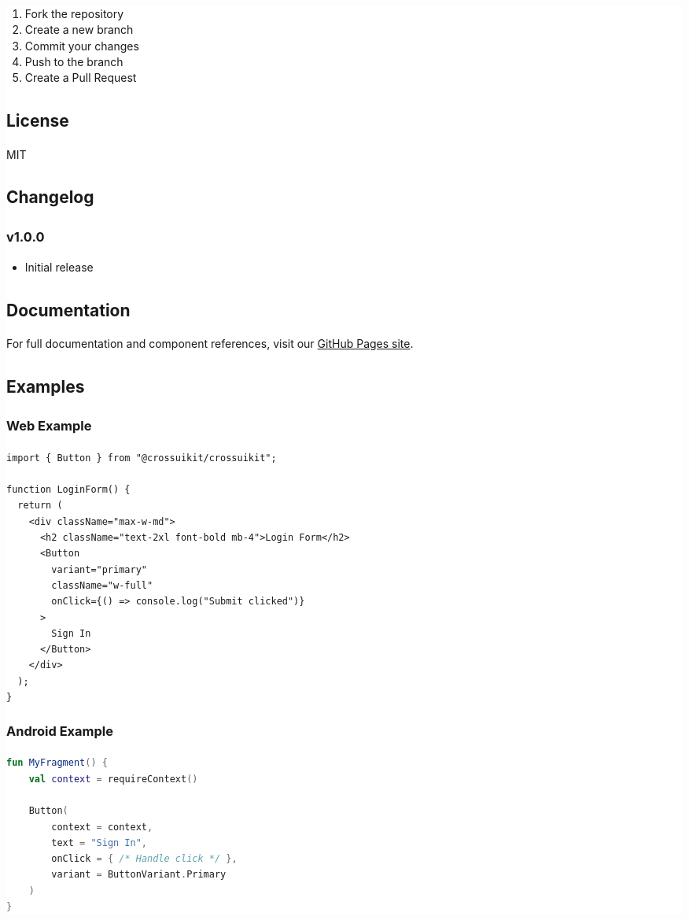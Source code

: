 1. Fork the repository
2. Create a new branch
3. Commit your changes
4. Push to the branch
5. Create a Pull Request

## License

MIT

## Changelog

### v1.0.0

- Initial release

## Documentation

For full documentation and component references, visit our [GitHub Pages site](https://crossuikit.github.io/crossuikit/).

## Examples

### Web Example

```tsx
import { Button } from "@crossuikit/crossuikit";

function LoginForm() {
  return (
    <div className="max-w-md">
      <h2 className="text-2xl font-bold mb-4">Login Form</h2>
      <Button
        variant="primary"
        className="w-full"
        onClick={() => console.log("Submit clicked")}
      >
        Sign In
      </Button>
    </div>
  );
}
```

### Android Example

```kotlin
fun MyFragment() {
    val context = requireContext()

    Button(
        context = context,
        text = "Sign In",
        onClick = { /* Handle click */ },
        variant = ButtonVariant.Primary
    )
}
```
